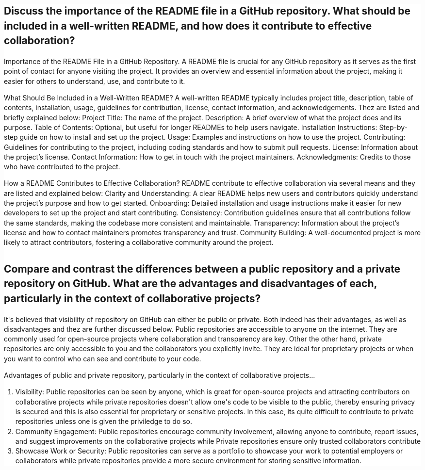 ## Discuss the importance of the README file in a GitHub repository. What should be included in a well-written README, and how does it contribute to effective collaboration?
Importance of the README File in a GitHub Repository.
A README file is crucial for any GitHub repository as it serves as the first point of contact for anyone visiting the project. It provides an overview and essential information about the project, making it easier for others to understand, use, and contribute to it.

What Should Be Included in a Well-Written README?
A well-written README typically includes project title, description, table of contents, installation, usage, guidelines for contribution, license, contact information, and acknowledgements. Thez are listed and briefly explained below:
Project Title: The name of the project.
Description: A brief overview of what the project does and its purpose.
Table of Contents: Optional, but useful for longer READMEs to help users navigate.
Installation Instructions: Step-by-step guide on how to install and set up the project.
Usage: Examples and instructions on how to use the project.
Contributing: Guidelines for contributing to the project, including coding standards and how to submit pull requests.
License: Information about the project’s license.
Contact Information: How to get in touch with the project maintainers.
Acknowledgments: Credits to those who have contributed to the project.

How a README Contributes to Effective Collaboration?
README contribute to effective collaboration via several means and they are listed and explained below:
Clarity and Understanding: A clear README helps new users and contributors quickly understand the project’s purpose and how to get started.
Onboarding: Detailed installation and usage instructions make it easier for new developers to set up the project and start contributing.
Consistency: Contribution guidelines ensure that all contributions follow the same standards, making the codebase more consistent and maintainable.
Transparency: Information about the project’s license and how to contact maintainers promotes transparency and trust.
Community Building: A well-documented project is more likely to attract contributors, fostering a collaborative community around the project.

## Compare and contrast the differences between a public repository and a private repository on GitHub. What are the advantages and disadvantages of each, particularly in the context of collaborative projects?
It's believed that visibility of repository on GitHub can either be public or private. Both indeed has their advantages, as well as disadvantages and thez are further discussed below.
Public repositories are accessible to anyone on the internet. They are commonly used for open-source projects where collaboration and transparency are key. Other the other hand, private repositories are only accessible to you and the collaborators you explicitly invite. They are ideal for proprietary projects or when you want to control who can see and contribute to your code.

Advantages of public and private repository, particularly in the context of collaborative projects...
1. Visibility: Public repositories can be seen by anyone, which is great for open-source projects and attracting contributors on collaborative projects while private repositories doesn't allow one's code to be visible to the public, thereby ensuring privacy is secured and this is also essential for proprietary or sensitive projects. In this case, its quite difficult to contribute to private repositories unless one is given the priviledge to do so. 
2. Community Engagement: Public repositories encourage community involvement, allowing anyone to contribute, report issues, and suggest improvements on the collaborative projects while Private repositories ensure only trusted collaborators contribute
3. Showcase Work or Security: Public repositories can serve as a portfolio to showcase your work to potential employers or collaborators while private repositories provide a more secure environment for storing sensitive information.
